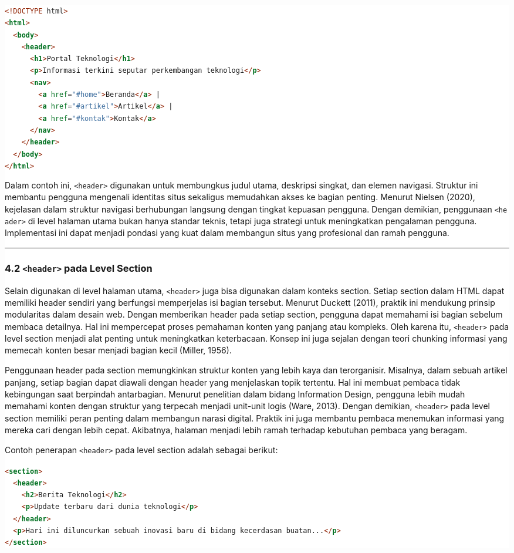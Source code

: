 ```html
<!DOCTYPE html>
<html>
  <body>
    <header>
      <h1>Portal Teknologi</h1>
      <p>Informasi terkini seputar perkembangan teknologi</p>
      <nav>
        <a href="#home">Beranda</a> |
        <a href="#artikel">Artikel</a> |
        <a href="#kontak">Kontak</a>
      </nav>
    </header>
  </body>
</html>
```

Dalam contoh ini, `<header>` digunakan untuk membungkus judul utama, deskripsi singkat, dan elemen navigasi. Struktur ini membantu pengguna mengenali identitas situs sekaligus memudahkan akses ke bagian penting. Menurut Nielsen (2020), kejelasan dalam struktur navigasi berhubungan langsung dengan tingkat kepuasan pengguna. Dengan demikian, penggunaan `<header>` di level halaman utama bukan hanya standar teknis, tetapi juga strategi untuk meningkatkan pengalaman pengguna. Implementasi ini dapat menjadi pondasi yang kuat dalam membangun situs yang profesional dan ramah pengguna.

---

### 4.2 `<header>` pada Level Section

Selain digunakan di level halaman utama, `<header>` juga bisa digunakan dalam konteks section. Setiap section dalam HTML dapat memiliki header sendiri yang berfungsi memperjelas isi bagian tersebut. Menurut Duckett (2011), praktik ini mendukung prinsip modularitas dalam desain web. Dengan memberikan header pada setiap section, pengguna dapat memahami isi bagian sebelum membaca detailnya. Hal ini mempercepat proses pemahaman konten yang panjang atau kompleks. Oleh karena itu, `<header>` pada level section menjadi alat penting untuk meningkatkan keterbacaan. Konsep ini juga sejalan dengan teori chunking informasi yang memecah konten besar menjadi bagian kecil (Miller, 1956).

Penggunaan header pada section memungkinkan struktur konten yang lebih kaya dan terorganisir. Misalnya, dalam sebuah artikel panjang, setiap bagian dapat diawali dengan header yang menjelaskan topik tertentu. Hal ini membuat pembaca tidak kebingungan saat berpindah antarbagian. Menurut penelitian dalam bidang Information Design, pengguna lebih mudah memahami konten dengan struktur yang terpecah menjadi unit-unit logis (Ware, 2013). Dengan demikian, `<header>` pada level section memiliki peran penting dalam membangun narasi digital. Praktik ini juga membantu pembaca menemukan informasi yang mereka cari dengan lebih cepat. Akibatnya, halaman menjadi lebih ramah terhadap kebutuhan pembaca yang beragam.

Contoh penerapan `<header>` pada level section adalah sebagai berikut:

```html
<section>
  <header>
    <h2>Berita Teknologi</h2>
    <p>Update terbaru dari dunia teknologi</p>
  </header>
  <p>Hari ini diluncurkan sebuah inovasi baru di bidang kecerdasan buatan...</p>
</section>
```
